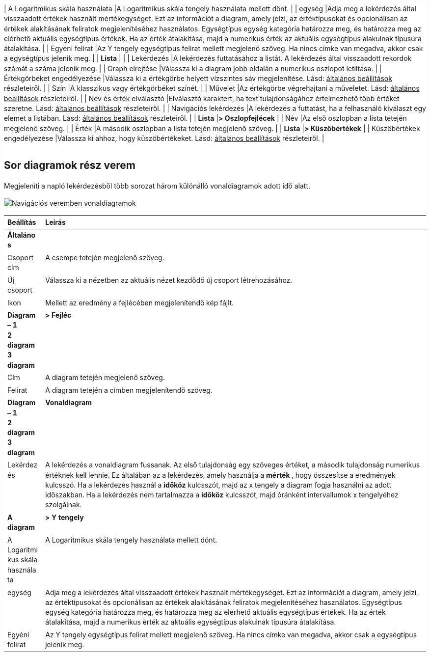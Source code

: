| A Logaritmikus skála használata |A Logaritmikus skála tengely használata mellett dönt. |
| egység |Adja meg a lekérdezés által visszaadott értékek használt mértékegységet.  Ezt az információt a diagram, amely jelzi, az értéktípusokat és opcionálisan az értékek alakításának feliratok megjelenítéséhez használatos.  Egységtípus egység kategória határozza meg, és határozza meg az elérhető aktuális egységtípus értékek.  Ha az érték átalakítása, majd a numerikus érték az aktuális egységtípus alakulnak típusúra átalakítása. |
| Egyéni felirat |Az Y tengely egységtípus felirat mellett megjelenő szöveg.  Ha nincs címke van megadva, akkor csak a egységtípus jelenik meg. |
| **Lista** | |
| Lekérdezés |A lekérdezés futtatásához a listát.  A lekérdezés által visszaadott rekordok számát a száma jelenik meg. |
| Graph elrejtése |Válassza ki a diagram jobb oldalán a numerikus oszlopot letiltása. |
| Értékgörbéket engedélyezése |Válassza ki a értékgörbe helyett vízszintes sáv megjelenítése.  Lásd: [általános beállítások](#sparklines) részleteiről. |
| Szín |A klasszikus vagy értékgörbéket színét. |
| Művelet |Az értékgörbe végrehajtani a műveletet.  Lásd: [általános beállítások](#sparklines) részleteiről. |
| Név és érték elválasztó |Elválasztó karaktert, ha text tulajdonságához értelmezhető több értéket szeretne.  Lásd: [általános beállítások](#name-value-separator) részleteiről. |
| Navigációs lekérdezés |A lekérdezés a futtatást, ha a felhasználó kiválaszt egy elemet a listában.  Lásd: [általános beállítások](#navigation-query) részleteiről. |
| **Lista** |**> Oszlopfejlécek** |
| Név |Az első oszlopban a lista tetején megjelenő szöveg. |
| Érték |A második oszlopban a lista tetején megjelenő szöveg. |
| **Lista** |**> Küszöbértékek** |
| Küszöbértékek engedélyezése |Válassza ki ahhoz, hogy küszöbértékeket.  Lásd: [általános beállítások](#thresholds) részleteiről. |

## <a name="stack-of-line-charts-part"></a>Sor diagramok rész verem
Megjeleníti a napló lekérdezésből több sorozat három különálló vonaldiagramok adott idő alatt.

![Navigációs veremben vonaldiagramok](media/log-analytics-view-designer/view-stack-line-charts.png)

| Beállítás | Leírás |
|:--- |:--- |
| **Általános** | |
| Csoport cím |A csempe tetején megjelenő szöveg. |
| Új csoport |Válassza ki a nézetben az aktuális nézet kezdődő új csoport létrehozásához. |
| Ikon |Mellett az eredmény a fejlécében megjelenítendő kép fájlt. |
| **Diagram – 1<br>2 diagram<br>3 diagram** |**> Fejléc** |
| Cím |A diagram tetején megjelenő szöveg. |
| Felirat |A diagram tetején a címben megjelenítendő szöveg. |
| **Diagram – 1<br>2 diagram<br>3 diagram** |**Vonaldiagram** |
| Lekérdezés |A lekérdezés a vonaldiagram fussanak.  Az első tulajdonság egy szöveges értéket, a második tulajdonság numerikus értéknek kell lennie.  Ez általában az a lekérdezés, amely használja a **mérték** , hogy összesítse a eredmények kulcsszó.  Ha a lekérdezés használ a **időköz** kulcsszót, majd az x tengely a diagram fogja használni az adott időszakban.  Ha a lekérdezés nem tartalmazza a **időköz** kulcsszót, majd óránként intervallumok x tengelyéhez szolgálnak. |
| **A diagram** |**> Y tengely** |
| A Logaritmikus skála használata |A Logaritmikus skála tengely használata mellett dönt. |
| egység |Adja meg a lekérdezés által visszaadott értékek használt mértékegységet.  Ezt az információt a diagram, amely jelzi, az értéktípusokat és opcionálisan az értékek alakításának feliratok megjelenítéséhez használatos.  Egységtípus egység kategória határozza meg, és határozza meg az elérhető aktuális egységtípus értékek.  Ha az érték átalakítása, majd a numerikus érték az aktuális egységtípus alakulnak típusúra átalakítása. |
| Egyéni felirat |Az Y tengely egységtípus felirat mellett megjelenő szöveg.  Ha nincs címke van megadva, akkor csak a egységtípus jelenik meg. |
